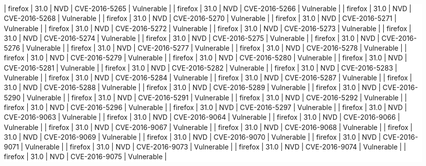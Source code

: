 | firefox   | 31.0       | NVD  | CVE-2016-5265  | Vulnerable |
| firefox   | 31.0       | NVD  | CVE-2016-5266  | Vulnerable |
| firefox   | 31.0       | NVD  | CVE-2016-5268  | Vulnerable |
| firefox   | 31.0       | NVD  | CVE-2016-5270  | Vulnerable |
| firefox   | 31.0       | NVD  | CVE-2016-5271  | Vulnerable |
| firefox   | 31.0       | NVD  | CVE-2016-5272  | Vulnerable |
| firefox   | 31.0       | NVD  | CVE-2016-5273  | Vulnerable |
| firefox   | 31.0       | NVD  | CVE-2016-5274  | Vulnerable |
| firefox   | 31.0       | NVD  | CVE-2016-5275  | Vulnerable |
| firefox   | 31.0       | NVD  | CVE-2016-5276  | Vulnerable |
| firefox   | 31.0       | NVD  | CVE-2016-5277  | Vulnerable |
| firefox   | 31.0       | NVD  | CVE-2016-5278  | Vulnerable |
| firefox   | 31.0       | NVD  | CVE-2016-5279  | Vulnerable |
| firefox   | 31.0       | NVD  | CVE-2016-5280  | Vulnerable |
| firefox   | 31.0       | NVD  | CVE-2016-5281  | Vulnerable |
| firefox   | 31.0       | NVD  | CVE-2016-5282  | Vulnerable |
| firefox   | 31.0       | NVD  | CVE-2016-5283  | Vulnerable |
| firefox   | 31.0       | NVD  | CVE-2016-5284  | Vulnerable |
| firefox   | 31.0       | NVD  | CVE-2016-5287  | Vulnerable |
| firefox   | 31.0       | NVD  | CVE-2016-5288  | Vulnerable |
| firefox   | 31.0       | NVD  | CVE-2016-5289  | Vulnerable |
| firefox   | 31.0       | NVD  | CVE-2016-5290  | Vulnerable |
| firefox   | 31.0       | NVD  | CVE-2016-5291  | Vulnerable |
| firefox   | 31.0       | NVD  | CVE-2016-5292  | Vulnerable |
| firefox   | 31.0       | NVD  | CVE-2016-5296  | Vulnerable |
| firefox   | 31.0       | NVD  | CVE-2016-5297  | Vulnerable |
| firefox   | 31.0       | NVD  | CVE-2016-9063  | Vulnerable |
| firefox   | 31.0       | NVD  | CVE-2016-9064  | Vulnerable |
| firefox   | 31.0       | NVD  | CVE-2016-9066  | Vulnerable |
| firefox   | 31.0       | NVD  | CVE-2016-9067  | Vulnerable |
| firefox   | 31.0       | NVD  | CVE-2016-9068  | Vulnerable |
| firefox   | 31.0       | NVD  | CVE-2016-9069  | Vulnerable |
| firefox   | 31.0       | NVD  | CVE-2016-9070  | Vulnerable |
| firefox   | 31.0       | NVD  | CVE-2016-9071  | Vulnerable |
| firefox   | 31.0       | NVD  | CVE-2016-9073  | Vulnerable |
| firefox   | 31.0       | NVD  | CVE-2016-9074  | Vulnerable |
| firefox   | 31.0       | NVD  | CVE-2016-9075  | Vulnerable |